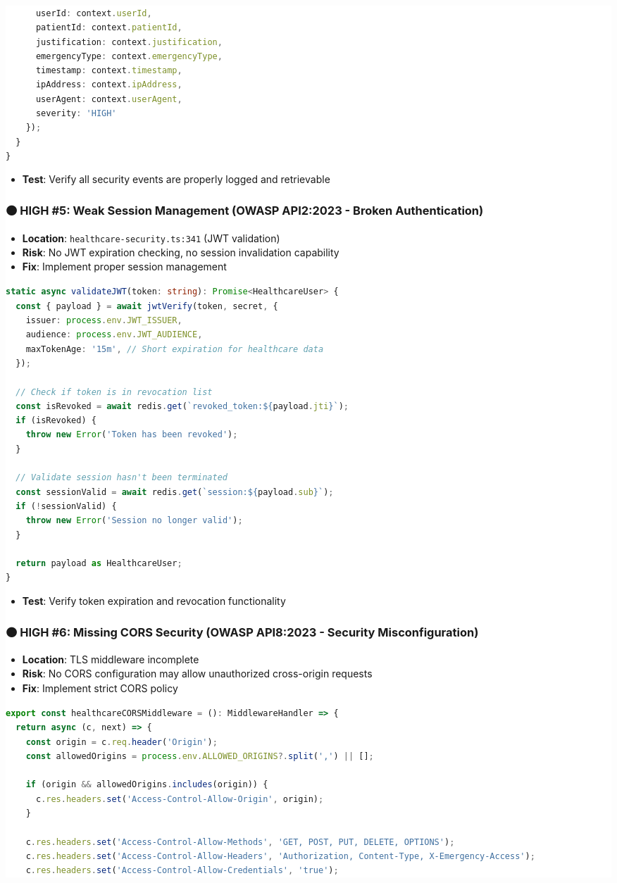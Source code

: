 ```typescript
      userId: context.userId,
      patientId: context.patientId,
      justification: context.justification,
      emergencyType: context.emergencyType,
      timestamp: context.timestamp,
      ipAddress: context.ipAddress,
      userAgent: context.userAgent,
      severity: 'HIGH'
    });
  }
}
```
- **Test**: Verify all security events are properly logged and retrievable

### 🟠 HIGH #5: Weak Session Management (OWASP API2:2023 - Broken Authentication)
- **Location**: `healthcare-security.ts:341` (JWT validation)
- **Risk**: No JWT expiration checking, no session invalidation capability
- **Fix**: Implement proper session management
```typescript
static async validateJWT(token: string): Promise<HealthcareUser> {
  const { payload } = await jwtVerify(token, secret, {
    issuer: process.env.JWT_ISSUER,
    audience: process.env.JWT_AUDIENCE,
    maxTokenAge: '15m', // Short expiration for healthcare data
  });
  
  // Check if token is in revocation list
  const isRevoked = await redis.get(`revoked_token:${payload.jti}`);
  if (isRevoked) {
    throw new Error('Token has been revoked');
  }
  
  // Validate session hasn't been terminated
  const sessionValid = await redis.get(`session:${payload.sub}`);
  if (!sessionValid) {
    throw new Error('Session no longer valid');
  }
  
  return payload as HealthcareUser;
}
```
- **Test**: Verify token expiration and revocation functionality

### 🟠 HIGH #6: Missing CORS Security (OWASP API8:2023 - Security Misconfiguration)
- **Location**: TLS middleware incomplete
- **Risk**: No CORS configuration may allow unauthorized cross-origin requests
- **Fix**: Implement strict CORS policy
```typescript
export const healthcareCORSMiddleware = (): MiddlewareHandler => {
  return async (c, next) => {
    const origin = c.req.header('Origin');
    const allowedOrigins = process.env.ALLOWED_ORIGINS?.split(',') || [];
    
    if (origin && allowedOrigins.includes(origin)) {
      c.res.headers.set('Access-Control-Allow-Origin', origin);
    }
    
    c.res.headers.set('Access-Control-Allow-Methods', 'GET, POST, PUT, DELETE, OPTIONS');
    c.res.headers.set('Access-Control-Allow-Headers', 'Authorization, Content-Type, X-Emergency-Access');
    c.res.headers.set('Access-Control-Allow-Credentials', 'true');
```